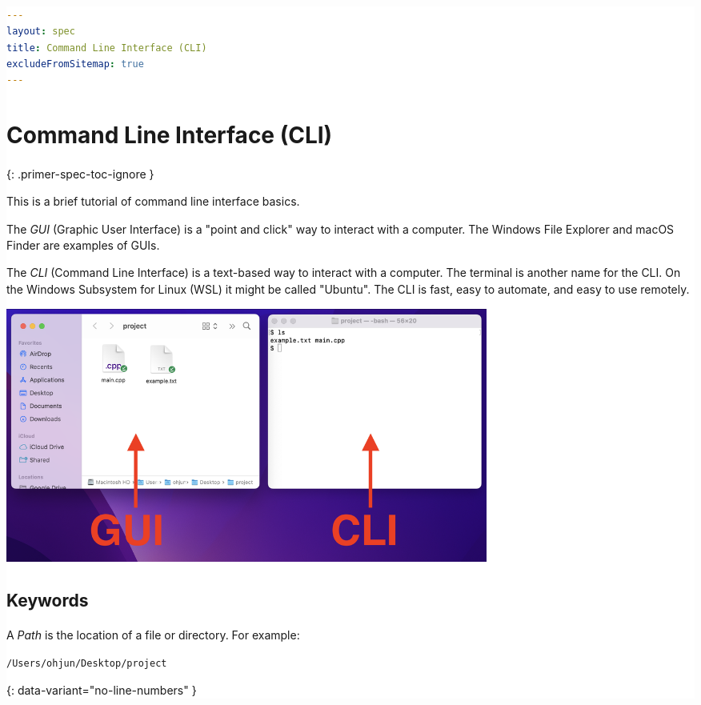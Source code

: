 ```yaml
---
layout: spec
title: Command Line Interface (CLI)
excludeFromSitemap: true
---
```


Command Line Interface (CLI)
================
{: .primer-spec-toc-ignore }

This is a brief tutorial of command line interface basics.

The *GUI* (Graphic User Interface) is a "point and click" way to interact with a computer.  The Windows File Explorer and macOS Finder are examples of GUIs.

The *CLI* (Command Line Interface) is a text-based way to interact with a computer.  The terminal is another name for the CLI.  On the Windows Subsystem for Linux (WSL) it might be called "Ubuntu".  The CLI is fast, easy to automate, and easy to use remotely.

<img src="images/cli001.png" class="invert-colors-in-dark-mode" width=600px alt="gui vs cli"/>

## Keywords

A *Path* is the location of a file or directory.  For example:
```
/Users/ohjun/Desktop/project
```
{: data-variant="no-line-numbers" }
